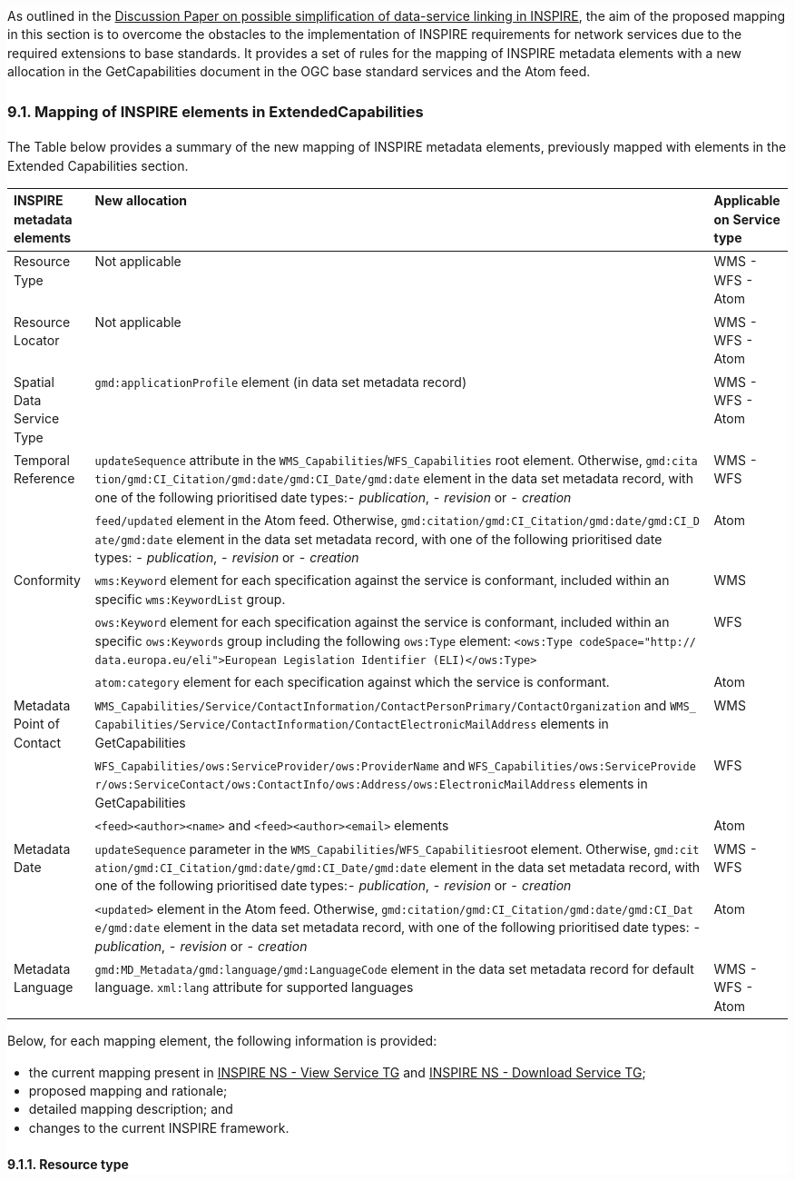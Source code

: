 As outlined in the [Discussion Paper on possible simplification of data-service linking in INSPIRE](https://github.com/INSPIRE-MIF/gp-data-service-linking-simplification/blob/main/resources/Discussion%20Paper%20on%20data-service%20linking%20v0.5.docx), the aim of the proposed mapping in this section is to overcome the obstacles to the implementation of INSPIRE requirements for network services due to the required extensions to base standards. It provides a set of rules for the mapping of INSPIRE metadata elements with a new allocation in the GetCapabilities document in the OGC base standard services and the Atom feed.

### 9.1. Mapping of INSPIRE elements in ExtendedCapabilities <a name="part-b-mapping-extended-capabilities"></a>

The Table below provides a summary of the new mapping of INSPIRE metadata elements, previously mapped with elements in the Extended Capabilities section. 

| INSPIRE metadata elements | New allocation | Applicable on Service type |
| :- | :- | :- |
| Resource Type          | Not applicable | WMS - WFS - Atom |
| Resource Locator       | Not applicable| WMS - WFS - Atom |
| Spatial Data Service Type| `gmd:applicationProfile` element (in data set metadata record) | WMS - WFS - Atom |
| Temporal Reference     | `updateSequence` attribute in the `WMS_Capabilities`/`WFS_Capabilities` root element. Otherwise, `gmd:citation/gmd:CI_Citation/gmd:date/gmd:CI_Date/gmd:date` element in the data set metadata record, with one of the following prioritised  date types:- _publication_, - _revision_ or - _creation_ | WMS - WFS |
|                        | `feed/updated` element in the Atom feed. Otherwise, `gmd:citation/gmd:CI_Citation/gmd:date/gmd:CI_Date/gmd:date` element in the data set metadata record, with one of the following prioritised  date types: - _publication_, - _revision_ or - _creation_ | Atom |
| Conformity            | `wms:Keyword` element for each specification against the service is conformant, included within an specific `wms:KeywordList` group. | WMS |
|                       | `ows:Keyword` element for each specification against the service is conformant, included within an specific `ows:Keywords` group including the following `ows:Type` element: `<ows:Type codeSpace="http://data.europa.eu/eli">European Legislation Identifier (ELI)</ows:Type>` | WFS |
|                       |  `atom:category` element for each specification against which the service is conformant. | Atom |
| Metadata Point of Contact| `WMS_Capabilities/Service/ContactInformation/ContactPersonPrimary/ContactOrganization` and `WMS_Capabilities/Service/ContactInformation/ContactElectronicMailAddress` elements in GetCapabilities | WMS |
|                          | `WFS_Capabilities/ows:ServiceProvider/ows:ProviderName` and `WFS_Capabilities/ows:ServiceProvider/ows:ServiceContact/ows:ContactInfo/ows:Address/ows:ElectronicMailAddress` elements in GetCapabilities | WFS |
|                          | `<feed><author><name>` and `<feed><author><email>` elements | Atom |
| Metadata Date     | `updateSequence` parameter in the `WMS_Capabilities`/`WFS_Capabilities`root element. Otherwise, `gmd:citation/gmd:CI_Citation/gmd:date/gmd:CI_Date/gmd:date` element in the data set metadata record, with one of the following prioritised  date types:- _publication_, - _revision_ or - _creation_ | WMS - WFS |
|                        | `<updated>` element in the Atom feed. Otherwise, `gmd:citation/gmd:CI_Citation/gmd:date/gmd:CI_Date/gmd:date` element in the data set metadata record, with one of the following prioritised  date types: - _publication_, - _revision_ or - _creation_ | Atom|
| Metadata Language    | `gmd:MD_Metadata/gmd:language/gmd:LanguageCode` element in the data set metadata record for default language. `xml:lang` attribute for supported languages    | WMS - WFS - Atom |


Below, for each mapping element, the following information is provided: 
- the current mapping present in [INSPIRE NS - View Service TG](https://inspire.ec.europa.eu/documents/technical-guidance-implementation-inspire-view-services-1) and [INSPIRE NS - Download Service TG](https://inspire.ec.europa.eu/documents/technical-guidance-implementation-inspire-download-services);
- proposed mapping and rationale;
- detailed mapping description; and
- changes to the current INSPIRE framework.

#### 9.1.1. Resource type <a name="part-b-resource-type"></a>
